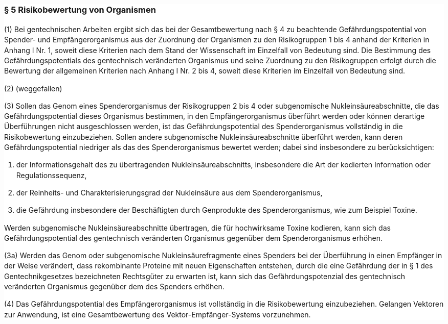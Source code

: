 ### § 5 Risikobewertung von Organismen

(1) Bei gentechnischen Arbeiten ergibt sich das bei der
Gesamtbewertung nach § 4 zu beachtende Gefährdungspotential von
Spender- und Empfängerorganismus aus der Zuordnung der Organismen zu
den Risikogruppen 1 bis 4 anhand der Kriterien in Anhang I Nr. 1,
soweit diese Kriterien nach dem Stand der Wissenschaft im Einzelfall
von Bedeutung sind. Die Bestimmung des Gefährdungspotentials des
gentechnisch veränderten Organismus und seine Zuordnung zu den
Risikogruppen erfolgt durch die Bewertung der allgemeinen Kriterien
nach Anhang I Nr. 2 bis 4, soweit diese Kriterien im Einzelfall von
Bedeutung sind.

(2) (weggefallen)

(3) Sollen das Genom eines Spenderorganismus der Risikogruppen 2 bis 4
oder subgenomische Nukleinsäureabschnitte, die das
Gefährdungspotential dieses Organismus bestimmen, in den
Empfängerorganismus überführt werden oder können derartige
Überführungen nicht ausgeschlossen werden, ist das
Gefährdungspotential des Spenderorganismus vollständig in die
Risikobewertung einzubeziehen. Sollen andere subgenomische
Nukleinsäureabschnitte überführt werden, kann deren
Gefährdungspotential niedriger als das des Spenderorganismus bewertet
werden; dabei sind insbesondere zu berücksichtigen:

1.  der Informationsgehalt des zu übertragenden Nukleinsäureabschnitts,
    insbesondere die Art der kodierten Information oder
    Regulationssequenz,


2.  der Reinheits- und Charakterisierungsgrad der Nukleinsäure aus dem
    Spenderorganismus,


3.  die Gefährdung insbesondere der Beschäftigten durch Genprodukte des
    Spenderorganismus, wie zum Beispiel Toxine.



Werden subgenomische Nukleinsäureabschnitte übertragen, die für
hochwirksame Toxine kodieren, kann sich das Gefährdungspotential des
gentechnisch veränderten Organismus gegenüber dem Spenderorganismus
erhöhen.

(3a) Werden das Genom oder subgenomische Nukleinsäurefragmente eines
Spenders bei der Überführung in einen Empfänger in der Weise
verändert, dass rekombinante Proteine mit neuen Eigenschaften
entstehen, durch die eine Gefährdung der in § 1 des Gentechnikgesetzes
bezeichneten Rechtsgüter zu erwarten ist, kann sich das
Gefährdungspotenzial des gentechnisch veränderten Organismus gegenüber
dem des Spenders erhöhen.

(4) Das Gefährdungspotential des Empfängerorganismus ist vollständig
in die Risikobewertung einzubeziehen. Gelangen Vektoren zur Anwendung,
ist eine Gesamtbewertung des Vektor-Empfänger-Systems vorzunehmen.
